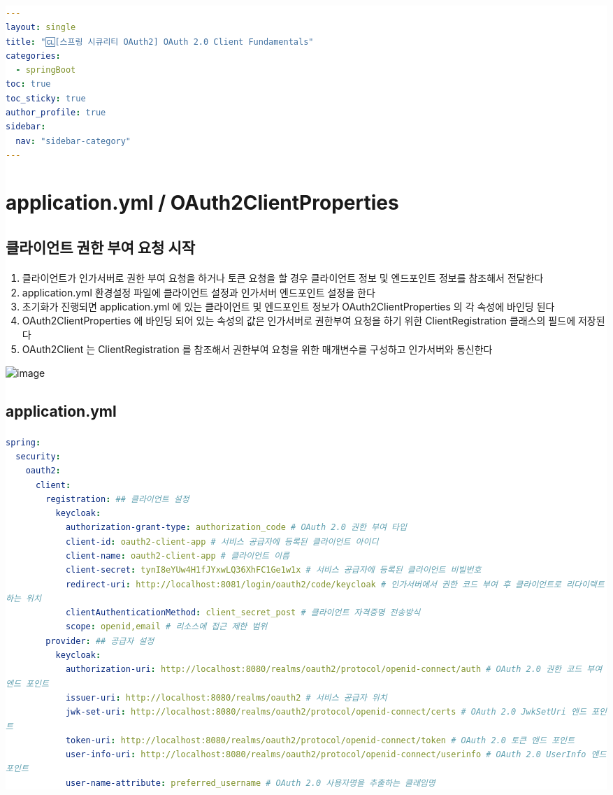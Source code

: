 ```yaml
---
layout: single
title: "🆑[스프링 시큐리티 OAuth2] OAuth 2.0 Client Fundamentals"
categories:
  - springBoot
toc: true
toc_sticky: true
author_profile: true
sidebar:
  nav: "sidebar-category"
---
```


# application.yml / OAuth2ClientProperties

## 클라이언트 권한 부여 요청 시작

1. 클라이언트가 인가서버로 권한 부여 요청을 하거나 토큰 요청을 할 경우 클라이언트 정보 및 엔드포인트 정보를 참조해서 전달한다
2. application.yml 환경설정 파일에 클라이언트 설정과 인가서버 엔드포인트 설정을 한다
3. 초기화가 진행되면 application.yml 에 있는 클라이언트 및 엔드포인트 정보가 OAuth2ClientProperties 의 각 속성에 바인딩 된다
4. OAuth2ClientProperties 에 바인딩 되어 있는 속성의 값은 인가서버로 권한부여 요청을 하기 위한 ClientRegistration 클래스의 필드에 저장된다
5. OAuth2Client 는 ClientRegistration 를 참조해서 권한부여 요청을 위한 매개변수를 구성하고 인가서버와 통신한다

![image](https://github.com/user-attachments/assets/ed8bafa9-db43-4ff9-a9f7-8bf44a921908)

## application.yml

```yaml
spring:
  security:
    oauth2:
      client:
        registration: ## 클라이언트 설정
          keycloak:
            authorization-grant-type: authorization_code # OAuth 2.0 권한 부여 타입
            client-id: oauth2-client-app # 서비스 공급자에 등록된 클라이언트 아이디
            client-name: oauth2-client-app # 클라이언트 이름
            client-secret: tynI8eYUw4H1fJYxwLQ36XhFC1Ge1w1x # 서비스 공급자에 등록된 클라이언트 비빌번호
            redirect-uri: http://localhost:8081/login/oauth2/code/keycloak # 인가서버에서 권한 코드 부여 후 클라이언트로 리다이렉트하는 위치
            clientAuthenticationMethod: client_secret_post # 클라이언트 자격증명 전송방식
            scope: openid,email # 리소스에 접근 제한 범위
        provider: ## 공급자 설정
          keycloak:
            authorization-uri: http://localhost:8080/realms/oauth2/protocol/openid-connect/auth # OAuth 2.0 권한 코드 부여 엔드 포인트
            issuer-uri: http://localhost:8080/realms/oauth2 # 서비스 공급자 위치
            jwk-set-uri: http://localhost:8080/realms/oauth2/protocol/openid-connect/certs # OAuth 2.0 JwkSetUri 엔드 포인트
            token-uri: http://localhost:8080/realms/oauth2/protocol/openid-connect/token # OAuth 2.0 토큰 엔드 포인트
            user-info-uri: http://localhost:8080/realms/oauth2/protocol/openid-connect/userinfo # OAuth 2.0 UserInfo 엔드 포인트
            user-name-attribute: preferred_username # OAuth 2.0 사용자명을 추출하는 클레임명
```
